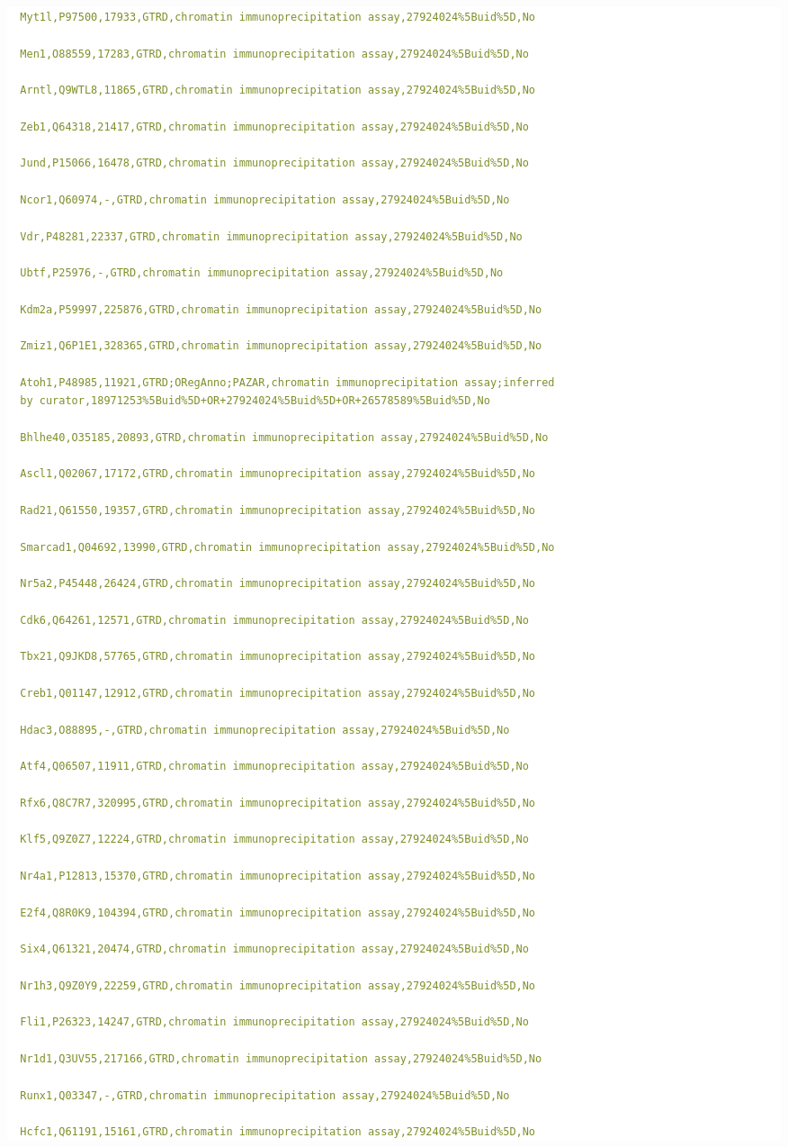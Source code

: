 ```yaml
  Myt1l,P97500,17933,GTRD,chromatin immunoprecipitation assay,27924024%5Buid%5D,No

  Men1,O88559,17283,GTRD,chromatin immunoprecipitation assay,27924024%5Buid%5D,No

  Arntl,Q9WTL8,11865,GTRD,chromatin immunoprecipitation assay,27924024%5Buid%5D,No

  Zeb1,Q64318,21417,GTRD,chromatin immunoprecipitation assay,27924024%5Buid%5D,No

  Jund,P15066,16478,GTRD,chromatin immunoprecipitation assay,27924024%5Buid%5D,No

  Ncor1,Q60974,-,GTRD,chromatin immunoprecipitation assay,27924024%5Buid%5D,No

  Vdr,P48281,22337,GTRD,chromatin immunoprecipitation assay,27924024%5Buid%5D,No

  Ubtf,P25976,-,GTRD,chromatin immunoprecipitation assay,27924024%5Buid%5D,No

  Kdm2a,P59997,225876,GTRD,chromatin immunoprecipitation assay,27924024%5Buid%5D,No

  Zmiz1,Q6P1E1,328365,GTRD,chromatin immunoprecipitation assay,27924024%5Buid%5D,No

  Atoh1,P48985,11921,GTRD;ORegAnno;PAZAR,chromatin immunoprecipitation assay;inferred
  by curator,18971253%5Buid%5D+OR+27924024%5Buid%5D+OR+26578589%5Buid%5D,No

  Bhlhe40,O35185,20893,GTRD,chromatin immunoprecipitation assay,27924024%5Buid%5D,No

  Ascl1,Q02067,17172,GTRD,chromatin immunoprecipitation assay,27924024%5Buid%5D,No

  Rad21,Q61550,19357,GTRD,chromatin immunoprecipitation assay,27924024%5Buid%5D,No

  Smarcad1,Q04692,13990,GTRD,chromatin immunoprecipitation assay,27924024%5Buid%5D,No

  Nr5a2,P45448,26424,GTRD,chromatin immunoprecipitation assay,27924024%5Buid%5D,No

  Cdk6,Q64261,12571,GTRD,chromatin immunoprecipitation assay,27924024%5Buid%5D,No

  Tbx21,Q9JKD8,57765,GTRD,chromatin immunoprecipitation assay,27924024%5Buid%5D,No

  Creb1,Q01147,12912,GTRD,chromatin immunoprecipitation assay,27924024%5Buid%5D,No

  Hdac3,O88895,-,GTRD,chromatin immunoprecipitation assay,27924024%5Buid%5D,No

  Atf4,Q06507,11911,GTRD,chromatin immunoprecipitation assay,27924024%5Buid%5D,No

  Rfx6,Q8C7R7,320995,GTRD,chromatin immunoprecipitation assay,27924024%5Buid%5D,No

  Klf5,Q9Z0Z7,12224,GTRD,chromatin immunoprecipitation assay,27924024%5Buid%5D,No

  Nr4a1,P12813,15370,GTRD,chromatin immunoprecipitation assay,27924024%5Buid%5D,No

  E2f4,Q8R0K9,104394,GTRD,chromatin immunoprecipitation assay,27924024%5Buid%5D,No

  Six4,Q61321,20474,GTRD,chromatin immunoprecipitation assay,27924024%5Buid%5D,No

  Nr1h3,Q9Z0Y9,22259,GTRD,chromatin immunoprecipitation assay,27924024%5Buid%5D,No

  Fli1,P26323,14247,GTRD,chromatin immunoprecipitation assay,27924024%5Buid%5D,No

  Nr1d1,Q3UV55,217166,GTRD,chromatin immunoprecipitation assay,27924024%5Buid%5D,No

  Runx1,Q03347,-,GTRD,chromatin immunoprecipitation assay,27924024%5Buid%5D,No

  Hcfc1,Q61191,15161,GTRD,chromatin immunoprecipitation assay,27924024%5Buid%5D,No

```